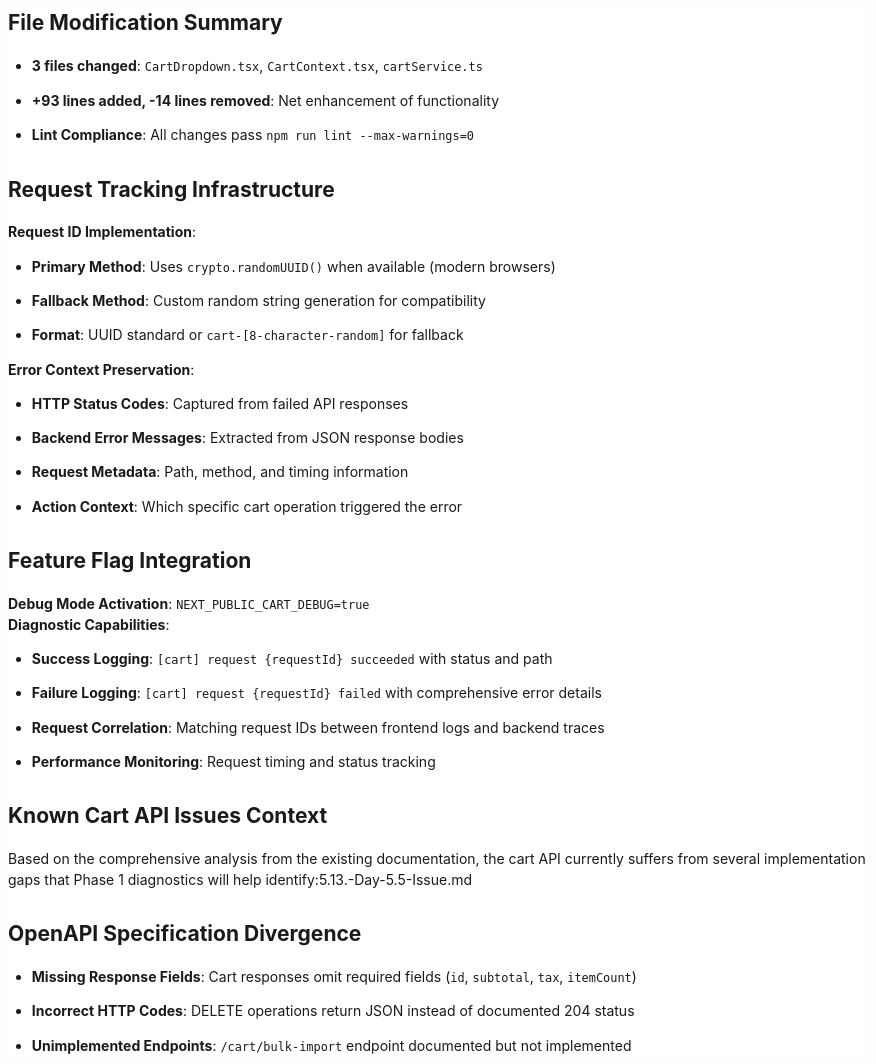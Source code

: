 ## **File Modification Summary**

- **3 files changed**: `CartDropdown.tsx`, `CartContext.tsx`, `cartService.ts`
    
- **+93 lines added, -14 lines removed**: Net enhancement of functionality
    
- **Lint Compliance**: All changes pass `npm run lint --max-warnings=0`
    

## **Request Tracking Infrastructure**

**Request ID Implementation**:

- **Primary Method**: Uses `crypto.randomUUID()` when available (modern browsers)
    
- **Fallback Method**: Custom random string generation for compatibility
    
- **Format**: UUID standard or `cart-[8-character-random]` for fallback
    

**Error Context Preservation**:

- **HTTP Status Codes**: Captured from failed API responses
    
- **Backend Error Messages**: Extracted from JSON response bodies
    
- **Request Metadata**: Path, method, and timing information
    
- **Action Context**: Which specific cart operation triggered the error
    

## **Feature Flag Integration**

**Debug Mode Activation**: `NEXT_PUBLIC_CART_DEBUG=true`  
**Diagnostic Capabilities**:

- **Success Logging**: `[cart] request {requestId} succeeded` with status and path
    
- **Failure Logging**: `[cart] request {requestId} failed` with comprehensive error details
    
- **Request Correlation**: Matching request IDs between frontend logs and backend traces
    
- **Performance Monitoring**: Request timing and status tracking
    

## Known Cart API Issues Context

Based on the comprehensive analysis from the existing documentation, the cart API currently suffers from several implementation gaps that Phase 1 diagnostics will help identify:5.13.-Day-5.5-Issue.md

## **OpenAPI Specification Divergence**

- **Missing Response Fields**: Cart responses omit required fields (`id`, `subtotal`, `tax`, `itemCount`)
    
- **Incorrect HTTP Codes**: DELETE operations return JSON instead of documented 204 status
    
- **Unimplemented Endpoints**: `/cart/bulk-import` endpoint documented but not implemented
    